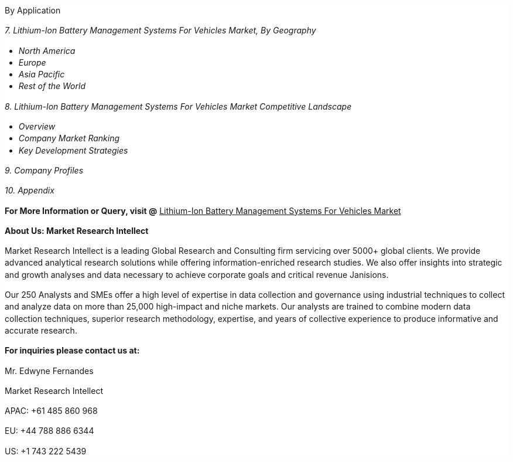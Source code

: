 By Application</span></em></p><p><em><span class="font-[700]">7. Lithium-Ion Battery Management Systems For Vehicles Market, By Geography</span></em></p><ul><li><em><span class="">North America</span></em></li><li><em><span class="">Europe</span></em></li><li><em><span class="">Asia Pacific</span></em></li><li><em><span class="">Rest of the World</span></em></li></ul><p><em><span class="font-[700]">8. Lithium-Ion Battery Management Systems For Vehicles Market Competitive Landscape</span></em></p><ul><li><em><span class="">Overview</span></em></li><li><em><span class="">Company Market Ranking</span></em></li><li><em><span class="">Key Development Strategies</span></em></li></ul><p><em><span class="font-[700]">9. Company Profiles</span></em></p><p><em><span class="font-[700]">10. Appendix</span></em></p><p><span class="font-[700]"><strong>For More Information or Query, visit&nbsp;@</strong>&nbsp;</span><span class="font-[700]"><a href="https://www.marketresearchintellect.com/product/global-lithium-ion-battery-management-systems-for-vehicles-market/?utm_source=Linkedin&utm_medium=858" target="_blank" data-tracking-control-name="article-ssr-frontend-pulse_little-text-block" data-tracking-will-navigate="" data-test-link="">Lithium-Ion Battery Management Systems For Vehicles Market</a></span></p><p><strong><span class="font-[700]">About Us: Market Research Intellect</span></strong></p><p><span class="">Market Research Intellect is a leading Global Research and Consulting firm servicing over 5000+ global clients. We provide advanced analytical research solutions while offering information-enriched research studies.&nbsp;</span>We also offer insights into strategic and growth analyses and data necessary to achieve corporate goals and critical revenue Janisions.</p><p><span class="">Our 250 Analysts and SMEs offer a high level of expertise in data collection and governance using industrial techniques to collect and analyze data on more than 25,000 high-impact and niche markets. Our analysts are trained to combine modern data collection techniques, superior research methodology, expertise, and years of collective experience to produce informative and accurate research.</span></p><p><strong>For inquiries please contact us at:</strong></p><p>Mr. Edwyne Fernandes</p><p>Market Research Intellect</p><p>APAC: +61 485 860 968</p><p>EU: +44 788 886 6344</p><p>US: +1 743 222 5439</p>
